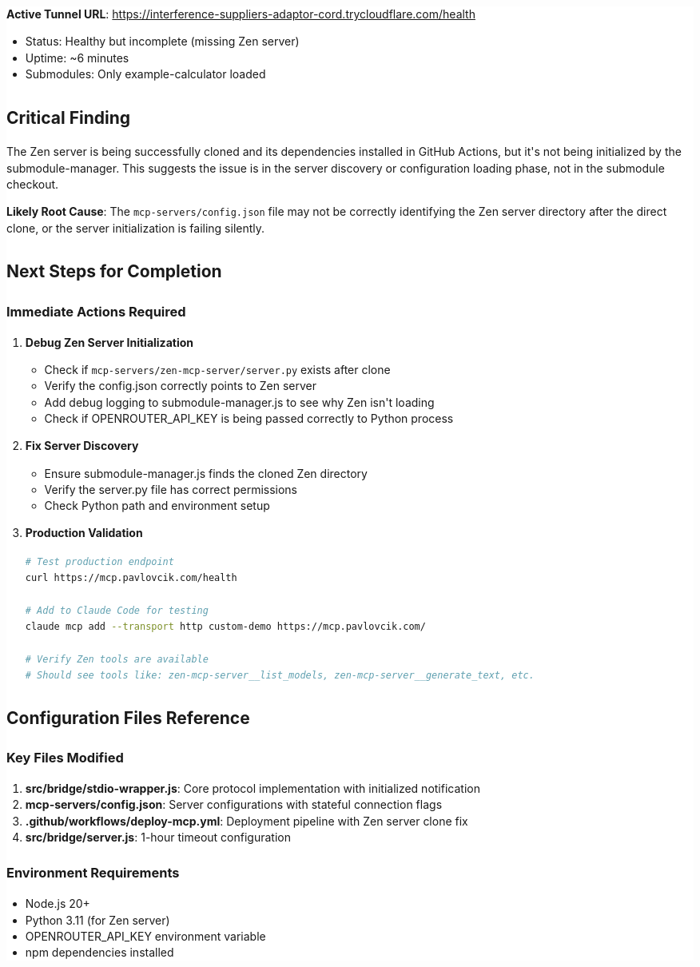 **Active Tunnel URL**: https://interference-suppliers-adaptor-cord.trycloudflare.com/health
- Status: Healthy but incomplete (missing Zen server)
- Uptime: ~6 minutes
- Submodules: Only example-calculator loaded

## Critical Finding

The Zen server is being successfully cloned and its dependencies installed in GitHub Actions, but it's not being initialized by the submodule-manager. This suggests the issue is in the server discovery or configuration loading phase, not in the submodule checkout.

**Likely Root Cause**: The `mcp-servers/config.json` file may not be correctly identifying the Zen server directory after the direct clone, or the server initialization is failing silently.

## Next Steps for Completion

### Immediate Actions Required

1. **Debug Zen Server Initialization**
   - Check if `mcp-servers/zen-mcp-server/server.py` exists after clone
   - Verify the config.json correctly points to Zen server
   - Add debug logging to submodule-manager.js to see why Zen isn't loading
   - Check if OPENROUTER_API_KEY is being passed correctly to Python process

2. **Fix Server Discovery**
   - Ensure submodule-manager.js finds the cloned Zen directory
   - Verify the server.py file has correct permissions
   - Check Python path and environment setup

3. **Production Validation**
   ```bash
   # Test production endpoint
   curl https://mcp.pavlovcik.com/health
   
   # Add to Claude Code for testing
   claude mcp add --transport http custom-demo https://mcp.pavlovcik.com/
   
   # Verify Zen tools are available
   # Should see tools like: zen-mcp-server__list_models, zen-mcp-server__generate_text, etc.
   ```

## Configuration Files Reference

### Key Files Modified
1. **src/bridge/stdio-wrapper.js**: Core protocol implementation with initialized notification
2. **mcp-servers/config.json**: Server configurations with stateful connection flags
3. **.github/workflows/deploy-mcp.yml**: Deployment pipeline with Zen server clone fix
4. **src/bridge/server.js**: 1-hour timeout configuration

### Environment Requirements
- Node.js 20+
- Python 3.11 (for Zen server)
- OPENROUTER_API_KEY environment variable
- npm dependencies installed
